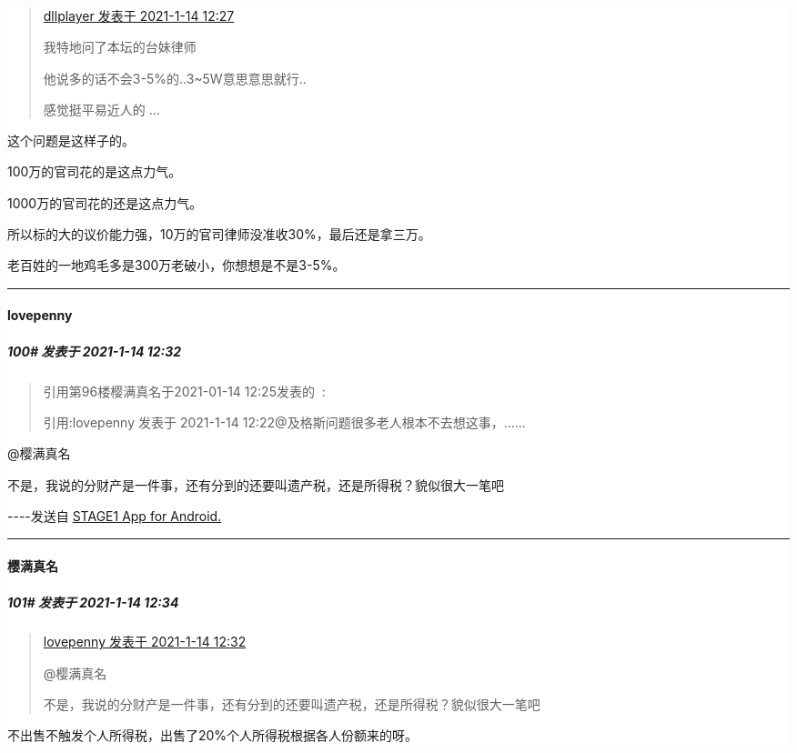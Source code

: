 

<blockquote><a href="httphttps://bbs.saraba1st.com/2b/forum.php?mod=redirect&amp;goto=findpost&amp;pid=50031660&amp;ptid=1982685" target="_blank">dllplayer 发表于 2021-1-14 12:27</a>

我特地问了本坛的台妹律师

他说多的话不会3-5%的..3~5W意思意思就行..

感觉挺平易近人的 ...</blockquote>
这个问题是这样子的。


100万的官司花的是这点力气。


1000万的官司花的还是这点力气。


所以标的大的议价能力强，10万的官司律师没准收30%，最后还是拿三万。


老百姓的一地鸡毛多是300万老破小，你想想是不是3-5%。







*****

####  lovepenny  
##### 100#       发表于 2021-1-14 12:32



<blockquote>引用第96楼樱满真名于2021-01-14 12:25发表的  :

引用:lovepenny 发表于 2021-1-14 12:22@及格斯问题很多老人根本不去想这事，......</blockquote>
@樱满真名

不是，我说的分财产是一件事，还有分到的还要叫遗产税，还是所得税？貌似很大一笔吧


----发送自 [STAGE1 App for Android.](http://stage1.5j4m.com/?1.33)







*****

####  樱满真名  
##### 101#       发表于 2021-1-14 12:34



<blockquote><a href="httphttps://bbs.saraba1st.com/2b/forum.php?mod=redirect&amp;goto=findpost&amp;pid=50031711&amp;ptid=1982685" target="_blank">lovepenny 发表于 2021-1-14 12:32</a>

@樱满真名

不是，我说的分财产是一件事，还有分到的还要叫遗产税，还是所得税？貌似很大一笔吧</blockquote>
不出售不触发个人所得税，出售了20%个人所得税根据各人份额来的呀。
